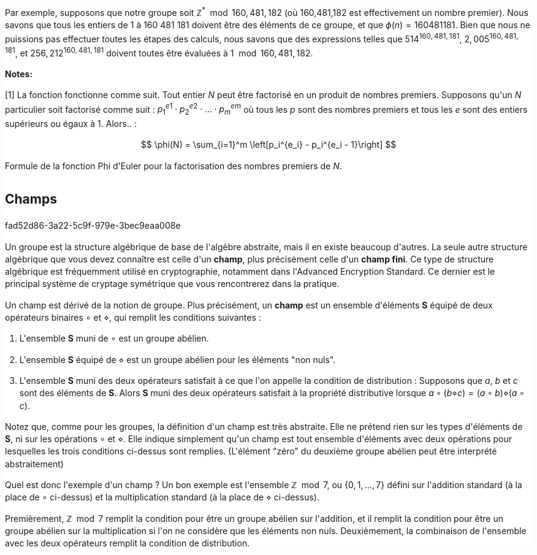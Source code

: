 Par exemple, supposons que notre groupe soit $\mathbb{Z}^* \mod 160,481,182$ (où 160,481,182 est effectivement un nombre premier). Nous savons que tous les entiers de 1 à 160 481 181 doivent être des éléments de ce groupe, et que $\phi(n) = 160 481 181$. Bien que nous ne puissions pas effectuer toutes les étapes des calculs, nous savons que des expressions telles que $514^{160,481,181}$, $2,005^{160,481,181}$, et $256,212^{160,481,181}$ doivent toutes être évaluées à $1 \mod 160,481,182$.

**Notes:**

[1] La fonction fonctionne comme suit. Tout entier $N$ peut être factorisé en un produit de nombres premiers. Supposons qu'un $N$ particulier soit factorisé comme suit : $p_1^{e1} \cdot p_2^{e2} \cdot \ldots \cdot p_m^{em}$ où tous les $p$ sont des nombres premiers et tous les $e$ sont des entiers supérieurs ou égaux à 1. Alors.. :

$$
\phi(N) = \sum_{i=1}^m \left[p_i^{e_i} - p_i^{e_i - 1}\right]
$$

Formule de la fonction Phi d'Euler pour la factorisation des nombres premiers de $N$.

## Champs

<chapterId>fad52d86-3a22-5c9f-979e-3bec9eaa008e</chapterId>

Un groupe est la structure algébrique de base de l'algèbre abstraite, mais il en existe beaucoup d'autres. La seule autre structure algébrique que vous devez connaître est celle d'un **champ**, plus précisément celle d'un **champ fini**. Ce type de structure algébrique est fréquemment utilisé en cryptographie, notamment dans l'Advanced Encryption Standard. Ce dernier est le principal système de cryptage symétrique que vous rencontrerez dans la pratique.

Un champ est dérivé de la notion de groupe. Plus précisément, un **champ** est un ensemble d'éléments **S** équipé de deux opérateurs binaires $\circ$ et $\diamond$, qui remplit les conditions suivantes :

1. L'ensemble **S** muni de $\circ$ est un groupe abélien.

2. L'ensemble **S** équipé de $\diamond$ est un groupe abélien pour les éléments "non nuls".

3. L'ensemble **S** muni des deux opérateurs satisfait à ce que l'on appelle la condition de distribution : Supposons que $a$, $b$ et $c$ sont des éléments de **S**. Alors **S** muni des deux opérateurs satisfait à la propriété distributive lorsque $a \circ (b \diamond c) = (a \circ b) \diamond (a \circ c)$.

Notez que, comme pour les groupes, la définition d'un champ est très abstraite. Elle ne prétend rien sur les types d'éléments de **S**, ni sur les opérations $\circ$ et $\diamond$. Elle indique simplement qu'un champ est tout ensemble d'éléments avec deux opérations pour lesquelles les trois conditions ci-dessus sont remplies. (L'élément "zéro" du deuxième groupe abélien peut être interprété abstraitement)

Quel est donc l'exemple d'un champ ? Un bon exemple est l'ensemble $\mathbb{Z} \mod 7$, ou $\{0, 1, \ldots, 7\}$ défini sur l'addition standard (à la place de $\circ$ ci-dessus) et la multiplication standard (à la place de $\diamond$ ci-dessus).

Premièrement, $\mathbb{Z} \mod 7$ remplit la condition pour être un groupe abélien sur l'addition, et il remplit la condition pour être un groupe abélien sur la multiplication si l'on ne considère que les éléments non nuls. Deuxièmement, la combinaison de l'ensemble avec les deux opérateurs remplit la condition de distribution.
